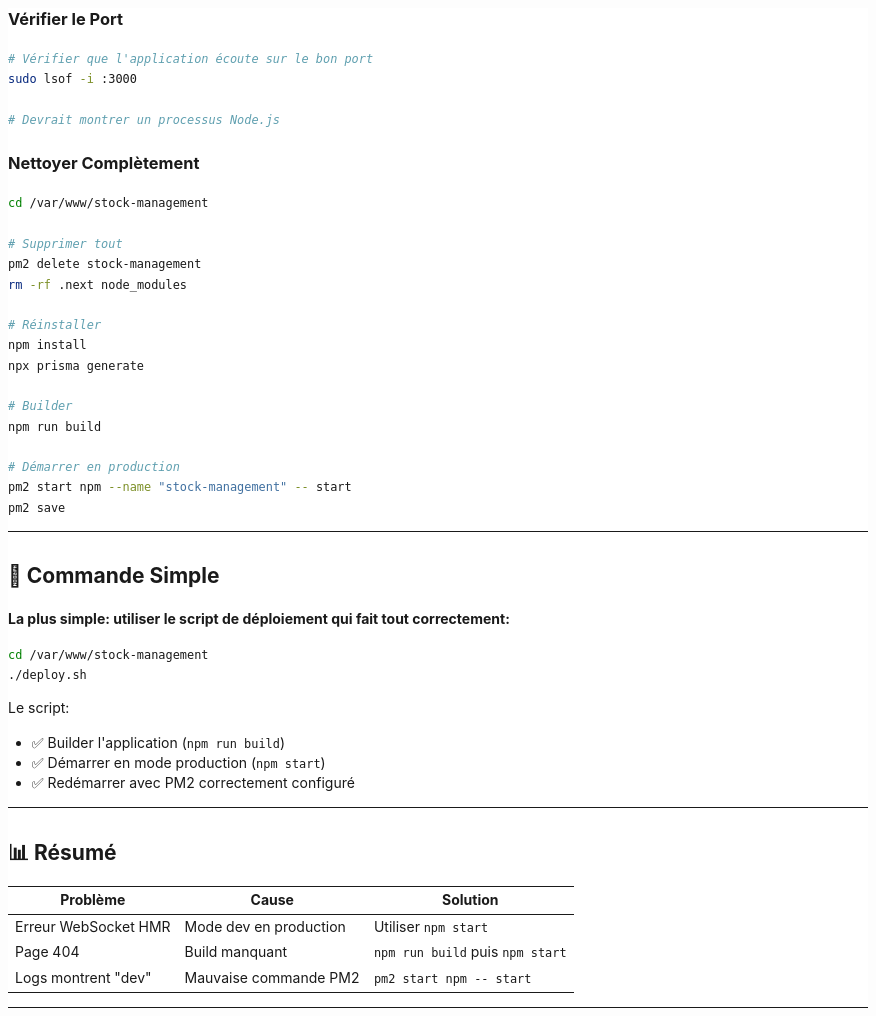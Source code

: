 ### Vérifier le Port

```bash
# Vérifier que l'application écoute sur le bon port
sudo lsof -i :3000

# Devrait montrer un processus Node.js
```

### Nettoyer Complètement

```bash
cd /var/www/stock-management

# Supprimer tout
pm2 delete stock-management
rm -rf .next node_modules

# Réinstaller
npm install
npx prisma generate

# Builder
npm run build

# Démarrer en production
pm2 start npm --name "stock-management" -- start
pm2 save
```

---

## 🎯 Commande Simple

**La plus simple: utiliser le script de déploiement qui fait tout correctement:**

```bash
cd /var/www/stock-management
./deploy.sh
```

Le script:
- ✅ Builder l'application (`npm run build`)
- ✅ Démarrer en mode production (`npm start`)
- ✅ Redémarrer avec PM2 correctement configuré

---

## 📊 Résumé

| Problème | Cause | Solution |
|----------|-------|----------|
| Erreur WebSocket HMR | Mode dev en production | Utiliser `npm start` |
| Page 404 | Build manquant | `npm run build` puis `npm start` |
| Logs montrent "dev" | Mauvaise commande PM2 | `pm2 start npm -- start` |

---